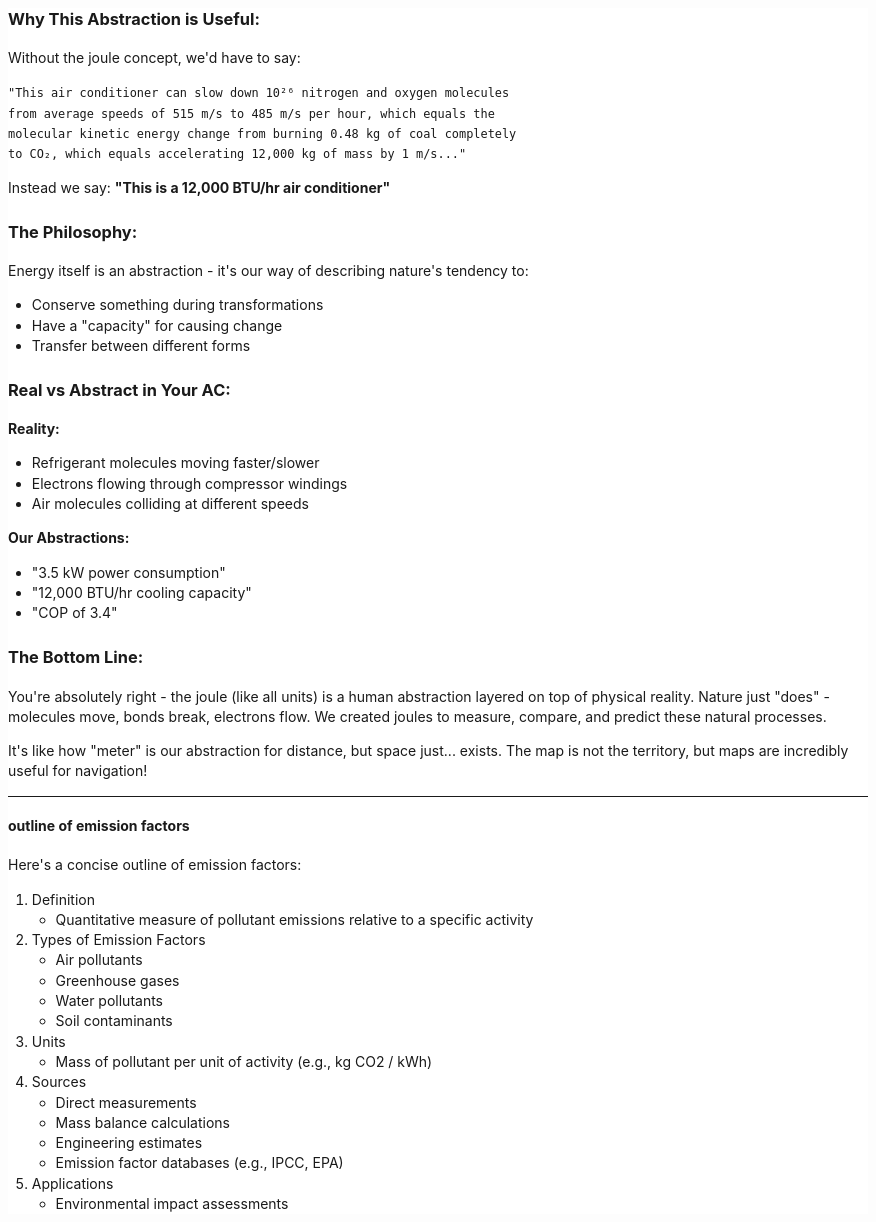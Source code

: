### Why This Abstraction is Useful:

Without the joule concept, we'd have to say:

```
"This air conditioner can slow down 10²⁶ nitrogen and oxygen molecules 
from average speeds of 515 m/s to 485 m/s per hour, which equals the 
molecular kinetic energy change from burning 0.48 kg of coal completely 
to CO₂, which equals accelerating 12,000 kg of mass by 1 m/s..."
```

Instead we say: **"This is a 12,000 BTU/hr air conditioner"**

### The Philosophy:

Energy itself is an abstraction - it's our way of describing nature's tendency to:

- Conserve something during transformations
- Have a "capacity" for causing change
- Transfer between different forms

### Real vs Abstract in Your AC:

**Reality:**

- Refrigerant molecules moving faster/slower
- Electrons flowing through compressor windings
- Air molecules colliding at different speeds

**Our Abstractions:**

- "3.5 kW power consumption"
- "12,000 BTU/hr cooling capacity"
- "COP of 3.4"

### The Bottom Line:

You're absolutely right - the joule (like all units) is a human abstraction layered on top of physical reality. Nature just "does" - molecules move, bonds break, electrons flow. We created joules to measure, compare, and predict these natural processes.

It's like how "meter" is our abstraction for distance, but space just... exists. The map is not the territory, but maps are incredibly useful for navigation!



---



#### outline of emission factors

Here's a concise outline of emission factors:

1. Definition
   - Quantitative measure of pollutant emissions relative to a specific activity
2. Types of Emission Factors
   - Air pollutants
   - Greenhouse gases
   - Water pollutants
   - Soil contaminants
3. Units
   - Mass of pollutant per unit of activity (e.g., kg CO2 / kWh)
4. Sources
   - Direct measurements
   - Mass balance calculations
   - Engineering estimates
   - Emission factor databases (e.g., IPCC, EPA)
5. Applications
   - Environmental impact assessments